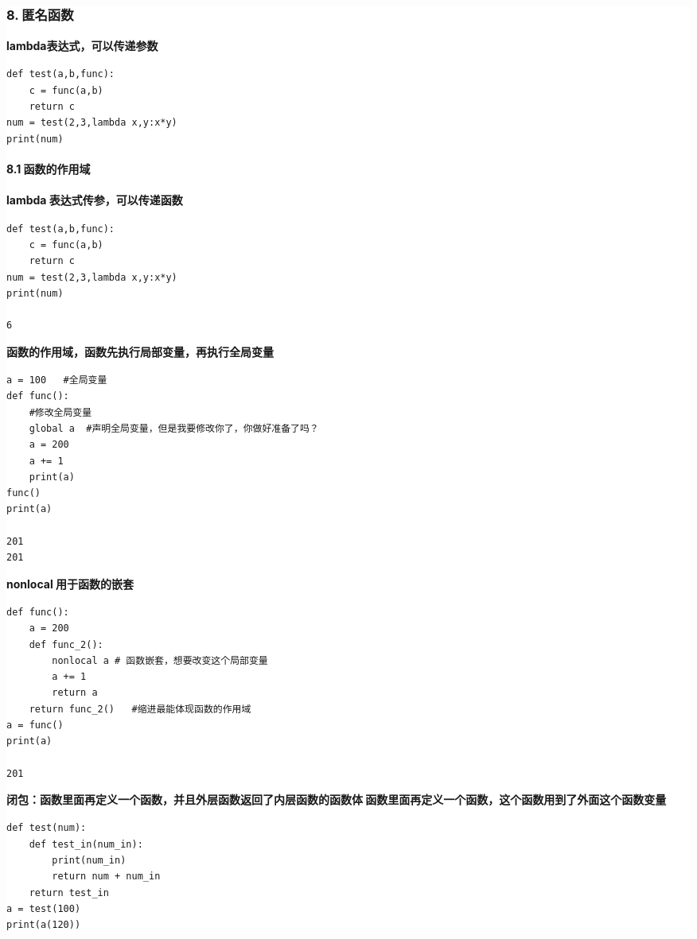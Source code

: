 
### 8. 匿名函数

 **lambda表达式，可以传递参数**

    def test(a,b,func):
        c = func(a,b)
        return c
    num = test(2,3,lambda x,y:x*y)
    print(num)

#### 8.1 函数的作用域

 **lambda 表达式传参，可以传递函数**

    def test(a,b,func):
        c = func(a,b)
        return c
    num = test(2,3,lambda x,y:x*y)
    print(num)

    6

 **函数的作用域，函数先执行局部变量，再执行全局变量**

    a = 100   #全局变量
    def func():
        #修改全局变量
        global a  #声明全局变量，但是我要修改你了，你做好准备了吗？
        a = 200
        a += 1
        print(a)
    func()
    print(a)

    201
    201

 **nonlocal 用于函数的嵌套**

    def func():
        a = 200
        def func_2():
            nonlocal a # 函数嵌套，想要改变这个局部变量
            a += 1
            return a
        return func_2()   #缩进最能体现函数的作用域
    a = func()
    print(a)

    201



 **闭包：函数里面再定义一个函数，并且外层函数返回了内层函数的函数体
    函数里面再定义一个函数，这个函数用到了外面这个函数变量**

    def test(num):
        def test_in(num_in):
            print(num_in)
            return num + num_in
        return test_in
    a = test(100)
    print(a(120))
